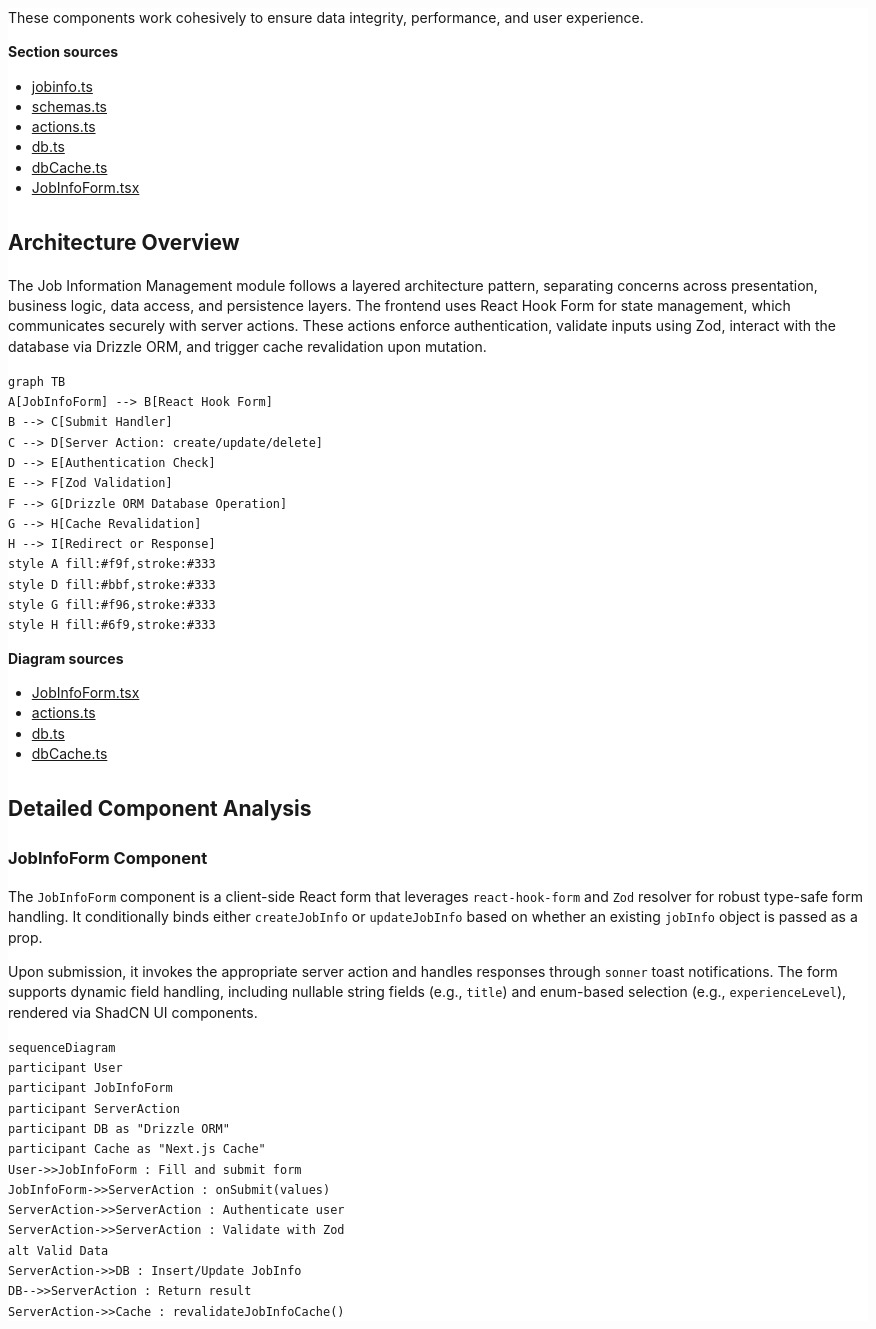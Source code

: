These components work cohesively to ensure data integrity, performance, and user experience.

**Section sources**
- [jobinfo.ts](file://src/drizzle/schema/jobinfo.ts#L14-L25)
- [schemas.ts](file://src/features/jobInfos/schemas.ts#L3-L8)
- [actions.ts](file://src/features/jobInfos/actions.ts#L1-L121)
- [db.ts](file://src/features/jobInfos/db.ts#L1-L54)
- [dbCache.ts](file://src/features/jobInfos/dbCache.ts#L1-L25)
- [JobInfoForm.tsx](file://src/features/jobInfos/components/JobInfoForm.tsx#L1-L165)

## Architecture Overview
The Job Information Management module follows a layered architecture pattern, separating concerns across presentation, business logic, data access, and persistence layers. The frontend uses React Hook Form for state management, which communicates securely with server actions. These actions enforce authentication, validate inputs using Zod, interact with the database via Drizzle ORM, and trigger cache revalidation upon mutation.

```mermaid
graph TB
A[JobInfoForm] --> B[React Hook Form]
B --> C[Submit Handler]
C --> D[Server Action: create/update/delete]
D --> E[Authentication Check]
E --> F[Zod Validation]
F --> G[Drizzle ORM Database Operation]
G --> H[Cache Revalidation]
H --> I[Redirect or Response]
style A fill:#f9f,stroke:#333
style D fill:#bbf,stroke:#333
style G fill:#f96,stroke:#333
style H fill:#6f9,stroke:#333
```

**Diagram sources**
- [JobInfoForm.tsx](file://src/features/jobInfos/components/JobInfoForm.tsx#L1-L165)
- [actions.ts](file://src/features/jobInfos/actions.ts#L1-L121)
- [db.ts](file://src/features/jobInfos/db.ts#L1-L54)
- [dbCache.ts](file://src/features/jobInfos/dbCache.ts#L1-L25)

## Detailed Component Analysis

### JobInfoForm Component
The `JobInfoForm` component is a client-side React form that leverages `react-hook-form` and `Zod` resolver for robust type-safe form handling. It conditionally binds either `createJobInfo` or `updateJobInfo` based on whether an existing `jobInfo` object is passed as a prop.

Upon submission, it invokes the appropriate server action and handles responses through `sonner` toast notifications. The form supports dynamic field handling, including nullable string fields (e.g., `title`) and enum-based selection (e.g., `experienceLevel`), rendered via ShadCN UI components.

```mermaid
sequenceDiagram
participant User
participant JobInfoForm
participant ServerAction
participant DB as "Drizzle ORM"
participant Cache as "Next.js Cache"
User->>JobInfoForm : Fill and submit form
JobInfoForm->>ServerAction : onSubmit(values)
ServerAction->>ServerAction : Authenticate user
ServerAction->>ServerAction : Validate with Zod
alt Valid Data
ServerAction->>DB : Insert/Update JobInfo
DB-->>ServerAction : Return result
ServerAction->>Cache : revalidateJobInfoCache()
```
